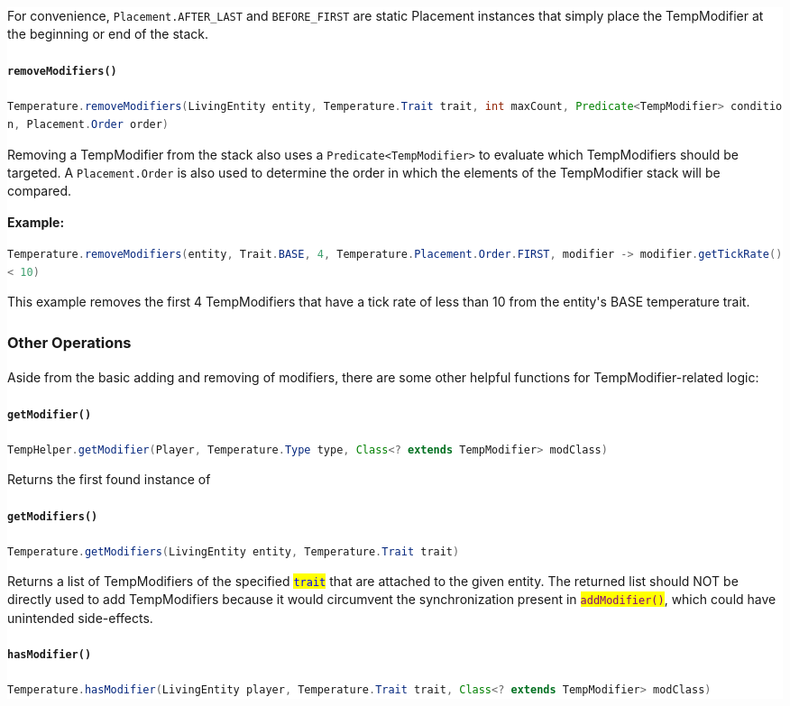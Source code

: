 For convenience, `Placement.AFTER_LAST` and `BEFORE_FIRST` are static Placement instances that simply place the TempModifier at the beginning or end of the stack.



#### `removeModifiers()`

```java
Temperature.removeModifiers(LivingEntity entity, Temperature.Trait trait, int maxCount, Predicate<TempModifier> condition, Placement.Order order)
```

Removing a TempModifier from the stack also uses a `Predicate<TempModifier>` to evaluate which TempModifiers should be targeted. A `Placement.Order` is also used to determine the order in which the elements of the TempModifier stack will be compared.

**Example:**

```java
Temperature.removeModifiers(entity, Trait.BASE, 4, Temperature.Placement.Order.FIRST, modifier -> modifier.getTickRate() < 10)
```

This example removes the first 4 TempModifiers that have a tick rate of less than 10 from the entity's BASE temperature trait.

### Other Operations

Aside from the basic adding and removing of modifiers, there are some other helpful functions for TempModifier-related logic:



#### `getModifier()`

```java
TempHelper.getModifier(Player, Temperature.Type type, Class<? extends TempModifier> modClass)
```

Returns the first found instance of&#x20;

#### `getModifiers()`

```java
Temperature.getModifiers(LivingEntity entity, Temperature.Trait trait)
```

Returns a list of TempModifiers of the specified <mark style="color:blue;">`trait`</mark> that are attached to the given entity. The returned list should NOT be directly used to add TempModifiers because it would circumvent the synchronization present in <mark style="color:purple;">`addModifier()`</mark>, which could have unintended side-effects.



#### `hasModifier()`

```java
Temperature.hasModifier(LivingEntity player, Temperature.Trait trait, Class<? extends TempModifier> modClass)
```
